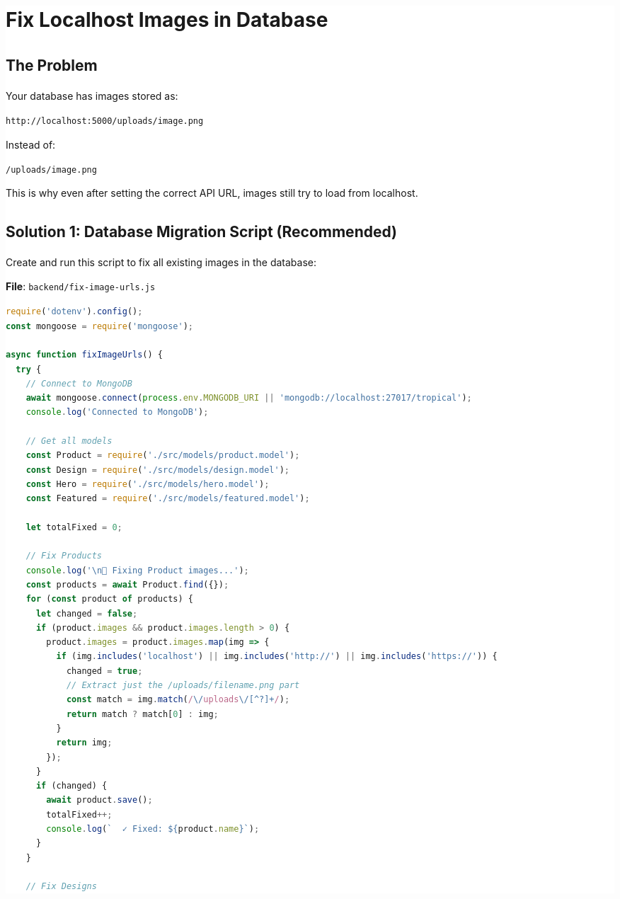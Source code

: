 # Fix Localhost Images in Database

## The Problem

Your database has images stored as:
```
http://localhost:5000/uploads/image.png
```

Instead of:
```
/uploads/image.png
```

This is why even after setting the correct API URL, images still try to load from localhost.

## Solution 1: Database Migration Script (Recommended)

Create and run this script to fix all existing images in the database:

**File**: `backend/fix-image-urls.js`

```javascript
require('dotenv').config();
const mongoose = require('mongoose');

async function fixImageUrls() {
  try {
    // Connect to MongoDB
    await mongoose.connect(process.env.MONGODB_URI || 'mongodb://localhost:27017/tropical');
    console.log('Connected to MongoDB');

    // Get all models
    const Product = require('./src/models/product.model');
    const Design = require('./src/models/design.model');
    const Hero = require('./src/models/hero.model');
    const Featured = require('./src/models/featured.model');

    let totalFixed = 0;

    // Fix Products
    console.log('\n🔧 Fixing Product images...');
    const products = await Product.find({});
    for (const product of products) {
      let changed = false;
      if (product.images && product.images.length > 0) {
        product.images = product.images.map(img => {
          if (img.includes('localhost') || img.includes('http://') || img.includes('https://')) {
            changed = true;
            // Extract just the /uploads/filename.png part
            const match = img.match(/\/uploads\/[^?]+/);
            return match ? match[0] : img;
          }
          return img;
        });
      }
      if (changed) {
        await product.save();
        totalFixed++;
        console.log(`  ✓ Fixed: ${product.name}`);
      }
    }

    // Fix Designs
```